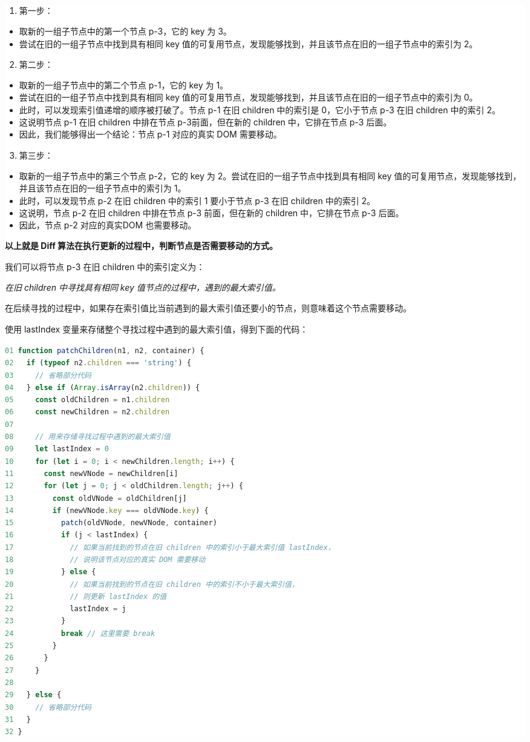1. 第一步：

- 取新的一组子节点中的第一个节点 p-3，它的 key 为 3。
- 尝试在旧的一组子节点中找到具有相同 key 值的可复用节点，发现能够找到，并且该节点在旧的一组子节点中的索引为 2。

2. 第二步：

- 取新的一组子节点中的第二个节点 p-1，它的 key 为 1。
- 尝试在旧的一组子节点中找到具有相同 key 值的可复用节点，发现能够找到，并且该节点在旧的一组子节点中的索引为 0。
- 此时，可以发现索引值递增的顺序被打破了。节点 p-1 在旧 children 中的索引是 0，它小于节点 p-3 在旧 children 中的索引 2。
- 这说明节点 p-1 在旧 children 中排在节点 p-3前面，但在新的 children 中，它排在节点 p-3 后面。
- 因此，我们能够得出一个结论：节点 p-1 对应的真实 DOM 需要移动。

3. 第三步：

- 取新的一组子节点中的第三个节点 p-2，它的 key 为 2。尝试在旧的一组子节点中找到具有相同 key 值的可复用节点，发现能够找到，并且该节点在旧的一组子节点中的索引为 1。
- 此时，可以发现节点 p-2 在旧 children 中的索引 1 要小于节点 p-3 在旧 children 中的索引 2。
- 这说明，节点 p-2 在旧 children 中排在节点 p-3 前面，但在新的 children 中，它排在节点 p-3 后面。
- 因此，节点 p-2 对应的真实DOM 也需要移动。

**以上就是 Diff 算法在执行更新的过程中，判断节点是否需要移动的方式。**

我们可以将节点 p-3 在旧 children 中的索引定义为：

*在旧 children 中寻找具有相同 key 值节点的过程中，遇到的最大索引值。*

在后续寻找的过程中，如果存在索引值比当前遇到的最大索引值还要小的节点，则意味着这个节点需要移动。

使用 lastIndex 变量来存储整个寻找过程中遇到的最大索引值，得到下面的代码：

```js
01 function patchChildren(n1, n2, container) {
02   if (typeof n2.children === 'string') {
03     // 省略部分代码
04   } else if (Array.isArray(n2.children)) {
05     const oldChildren = n1.children
06     const newChildren = n2.children
07
08     // 用来存储寻找过程中遇到的最大索引值
09     let lastIndex = 0
10     for (let i = 0; i < newChildren.length; i++) {
11       const newVNode = newChildren[i]
12       for (let j = 0; j < oldChildren.length; j++) {
13         const oldVNode = oldChildren[j]
14         if (newVNode.key === oldVNode.key) {
15           patch(oldVNode, newVNode, container)
16           if (j < lastIndex) {
17             // 如果当前找到的节点在旧 children 中的索引小于最大索引值 lastIndex，
18             // 说明该节点对应的真实 DOM 需要移动
19           } else {
20             // 如果当前找到的节点在旧 children 中的索引不小于最大索引值，
21             // 则更新 lastIndex 的值
22             lastIndex = j
23           }
24           break // 这里需要 break
25         }
26       }
27     }
28
29   } else {
30     // 省略部分代码
31   }
32 }
```
